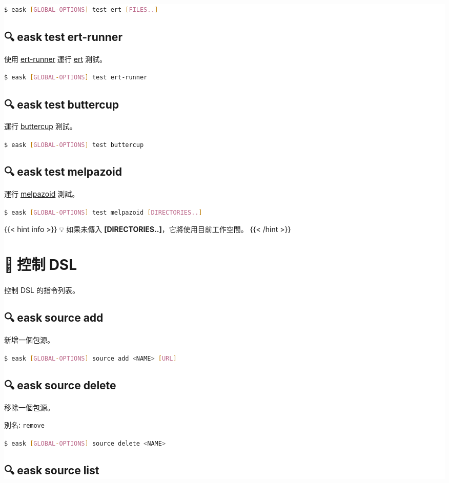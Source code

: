 ```sh
$ eask [GLOBAL-OPTIONS] test ert [FILES..]
```

## 🔍 eask test ert-runner

使用 [ert-runner][] 運行 [ert][] 測試。

```sh
$ eask [GLOBAL-OPTIONS] test ert-runner
```

## 🔍 eask test buttercup

運行 [buttercup][] 測試。

```sh
$ eask [GLOBAL-OPTIONS] test buttercup
```

## 🔍 eask test melpazoid

運行 [melpazoid][] 測試。

```sh
$ eask [GLOBAL-OPTIONS] test melpazoid [DIRECTORIES..]
```

{{< hint info >}}
💡 如果未傳入 **[DIRECTORIES..]**，它將使用目前工作空間。
{{< /hint >}}

# 🚩 控制 DSL

控制 DSL 的指令列表。

## 🔍 eask source add

新增一個包源。

```sh
$ eask [GLOBAL-OPTIONS] source add <NAME> [URL]
```

## 🔍 eask source delete

移除一個包源。

別名: `remove`

```sh
$ eask [GLOBAL-OPTIONS] source delete <NAME>
```

## 🔍 eask source list


[Cask]: https://github.com/cask/cask
[Eldev]: https://emacs-eldev.github.io/eldev/
[Keg]: https://github.com/conao3/keg.el
[ert]: https://www.gnu.org/software/emacs/manual/html_node/ert/
[ert-runner]: https://github.com/rejeep/ert-runner.el
[buttercup]: https://github.com/jorgenschaefer/emacs-buttercup
[melpazoid]: https://github.com/riscy/melpazoid